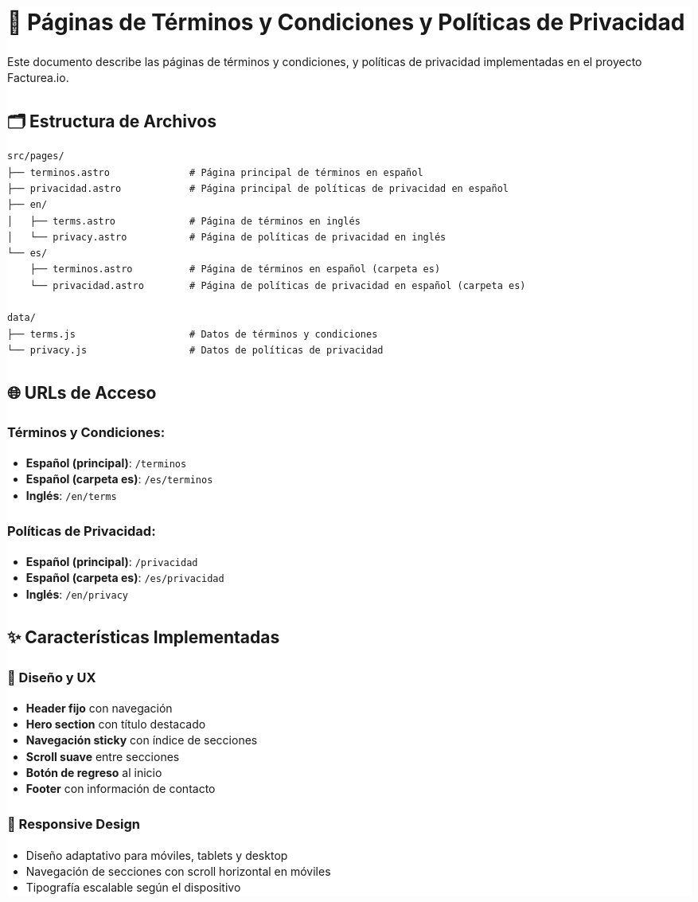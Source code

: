 # 📄 Páginas de Términos y Condiciones y Políticas de Privacidad

Este documento describe las páginas de términos y condiciones, y políticas de privacidad implementadas en el proyecto Facturea.io.

## 🗂️ Estructura de Archivos

```
src/pages/
├── terminos.astro              # Página principal de términos en español
├── privacidad.astro            # Página principal de políticas de privacidad en español
├── en/
│   ├── terms.astro             # Página de términos en inglés
│   └── privacy.astro           # Página de políticas de privacidad en inglés
└── es/
    ├── terminos.astro          # Página de términos en español (carpeta es)
    └── privacidad.astro        # Página de políticas de privacidad en español (carpeta es)

data/
├── terms.js                    # Datos de términos y condiciones
└── privacy.js                  # Datos de políticas de privacidad
```

## 🌐 URLs de Acceso

### Términos y Condiciones:
- **Español (principal)**: `/terminos`
- **Español (carpeta es)**: `/es/terminos`
- **Inglés**: `/en/terms`

### Políticas de Privacidad:
- **Español (principal)**: `/privacidad`
- **Español (carpeta es)**: `/es/privacidad`
- **Inglés**: `/en/privacy`

## ✨ Características Implementadas

### 🎨 Diseño y UX
- **Header fijo** con navegación
- **Hero section** con título destacado
- **Navegación sticky** con índice de secciones
- **Scroll suave** entre secciones
- **Botón de regreso** al inicio
- **Footer** con información de contacto

### 📱 Responsive Design
- Diseño adaptativo para móviles, tablets y desktop
- Navegación de secciones con scroll horizontal en móviles
- Tipografía escalable según el dispositivo
